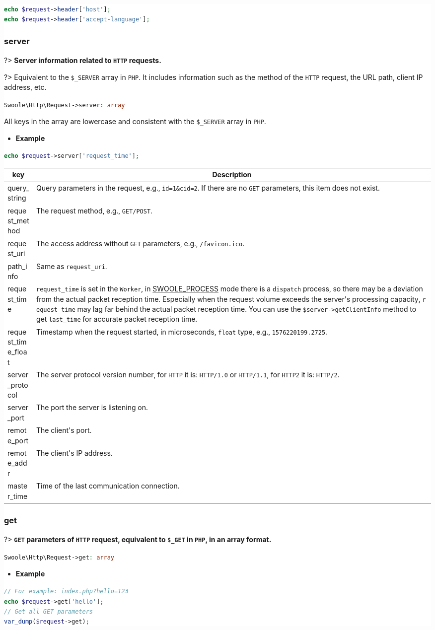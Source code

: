```php
echo $request->header['host'];
echo $request->header['accept-language'];
```
### server

?> **Server information related to `HTTP` requests.**

?> Equivalent to the `$_SERVER` array in `PHP`. It includes information such as the method of the `HTTP` request, the URL path, client IP address, etc.

```php
Swoole\Http\Request->server: array
```

All keys in the array are lowercase and consistent with the `$_SERVER` array in `PHP`.

* **Example**

```php
echo $request->server['request_time'];
```

key | Description
---|---
query_string | Query parameters in the request, e.g., `id=1&cid=2`. If there are no `GET` parameters, this item does not exist.
request_method | The request method, e.g., `GET/POST`.
request_uri | The access address without `GET` parameters, e.g., `/favicon.ico`.
path_info | Same as `request_uri`.
request_time | `request_time` is set in the `Worker`, in [SWOOLE_PROCESS](/learn?id=swoole_process) mode there is a `dispatch` process, so there may be a deviation from the actual packet reception time. Especially when the request volume exceeds the server's processing capacity, `request_time` may lag far behind the actual packet reception time. You can use the `$server->getClientInfo` method to get `last_time` for accurate packet reception time.
request_time_float | Timestamp when the request started, in microseconds, `float` type, e.g., `1576220199.2725`.
server_protocol | The server protocol version number, for `HTTP` it is: `HTTP/1.0` or `HTTP/1.1`, for `HTTP2` it is: `HTTP/2`.
server_port | The port the server is listening on.
remote_port | The client's port.
remote_addr | The client's IP address.
master_time | Time of the last communication connection.
### get

?> **`GET` parameters of `HTTP` request, equivalent to `$_GET` in `PHP`, in an array format.**

```php
Swoole\Http\Request->get: array
```

* **Example**

```php
// For example: index.php?hello=123
echo $request->get['hello'];
// Get all GET parameters
var_dump($request->get);
```
